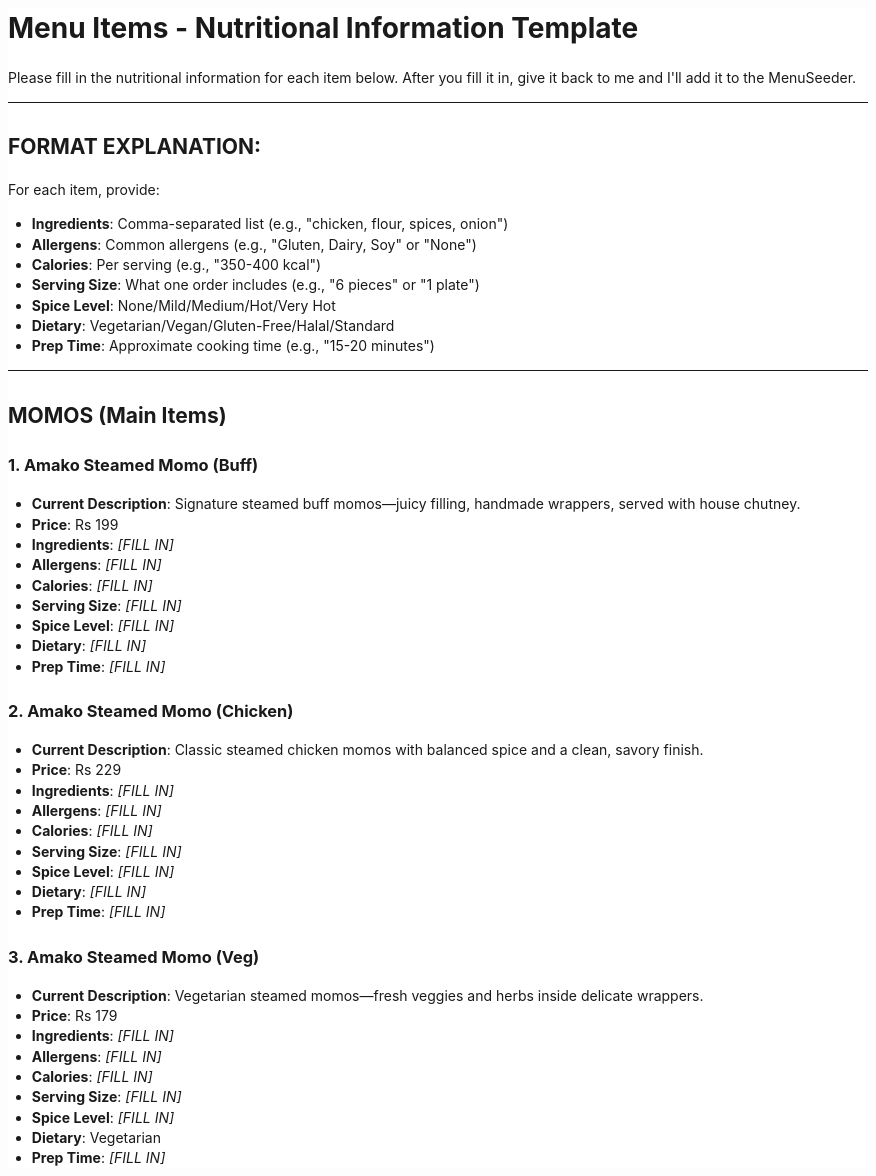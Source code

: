 # Menu Items - Nutritional Information Template

Please fill in the nutritional information for each item below. After you fill it in, give it back to me and I'll add it to the MenuSeeder.

---

## FORMAT EXPLANATION:

For each item, provide:
- **Ingredients**: Comma-separated list (e.g., "chicken, flour, spices, onion")
- **Allergens**: Common allergens (e.g., "Gluten, Dairy, Soy" or "None")
- **Calories**: Per serving (e.g., "350-400 kcal")
- **Serving Size**: What one order includes (e.g., "6 pieces" or "1 plate")
- **Spice Level**: None/Mild/Medium/Hot/Very Hot
- **Dietary**: Vegetarian/Vegan/Gluten-Free/Halal/Standard
- **Prep Time**: Approximate cooking time (e.g., "15-20 minutes")

---

## MOMOS (Main Items)

### 1. Amako Steamed Momo (Buff)
- **Current Description**: Signature steamed buff momos—juicy filling, handmade wrappers, served with house chutney.
- **Price**: Rs 199
- **Ingredients**: _[FILL IN]_
- **Allergens**: _[FILL IN]_
- **Calories**: _[FILL IN]_
- **Serving Size**: _[FILL IN]_
- **Spice Level**: _[FILL IN]_
- **Dietary**: _[FILL IN]_
- **Prep Time**: _[FILL IN]_

### 2. Amako Steamed Momo (Chicken)
- **Current Description**: Classic steamed chicken momos with balanced spice and a clean, savory finish.
- **Price**: Rs 229
- **Ingredients**: _[FILL IN]_
- **Allergens**: _[FILL IN]_
- **Calories**: _[FILL IN]_
- **Serving Size**: _[FILL IN]_
- **Spice Level**: _[FILL IN]_
- **Dietary**: _[FILL IN]_
- **Prep Time**: _[FILL IN]_

### 3. Amako Steamed Momo (Veg)
- **Current Description**: Vegetarian steamed momos—fresh veggies and herbs inside delicate wrappers.
- **Price**: Rs 179
- **Ingredients**: _[FILL IN]_
- **Allergens**: _[FILL IN]_
- **Calories**: _[FILL IN]_
- **Serving Size**: _[FILL IN]_
- **Spice Level**: _[FILL IN]_
- **Dietary**: Vegetarian
- **Prep Time**: _[FILL IN]_
